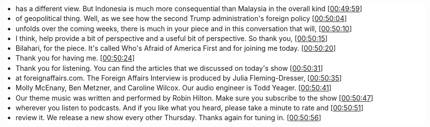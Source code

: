 *  has a different view. But Indonesia is much more consequential than Malaysia in the overall kind [[00:49:59](https://www.youtube.com/watch?v=A_VdSKSCkAw&t=2999.7599999999998s)]
*  of geopolitical thing. Well, as we see how the second Trump administration's foreign policy [[00:50:04](https://www.youtube.com/watch?v=A_VdSKSCkAw&t=3004.64s)]
*  unfolds over the coming weeks, there is much in your piece and in this conversation that will, [[00:50:10](https://www.youtube.com/watch?v=A_VdSKSCkAw&t=3010.0s)]
*  I think, help provide a bit of perspective and a useful bit of perspective. So thank you, [[00:50:15](https://www.youtube.com/watch?v=A_VdSKSCkAw&t=3015.44s)]
*  Bilahari, for the piece. It's called Who's Afraid of America First and for joining me today. [[00:50:20](https://www.youtube.com/watch?v=A_VdSKSCkAw&t=3020.16s)]
*  Thank you for having me. [[00:50:24](https://www.youtube.com/watch?v=A_VdSKSCkAw&t=3024.48s)]
*  Thank you for listening. You can find the articles that we discussed on today's show [[00:50:31](https://www.youtube.com/watch?v=A_VdSKSCkAw&t=3031.68s)]
*  at foreignaffairs.com. The Foreign Affairs Interview is produced by Julia Fleming-Dresser, [[00:50:35](https://www.youtube.com/watch?v=A_VdSKSCkAw&t=3035.68s)]
*  Molly McEnany, Ben Metzner, and Caroline Wilcox. Our audio engineer is Todd Yeager. [[00:50:41](https://www.youtube.com/watch?v=A_VdSKSCkAw&t=3041.12s)]
*  Our theme music was written and performed by Robin Hilton. Make sure you subscribe to the show [[00:50:47](https://www.youtube.com/watch?v=A_VdSKSCkAw&t=3047.12s)]
*  wherever you listen to podcasts. And if you like what you heard, please take a minute to rate and [[00:50:51](https://www.youtube.com/watch?v=A_VdSKSCkAw&t=3051.92s)]
*  review it. We release a new show every other Thursday. Thanks again for tuning in. [[00:50:56](https://www.youtube.com/watch?v=A_VdSKSCkAw&t=3056.48s)]
